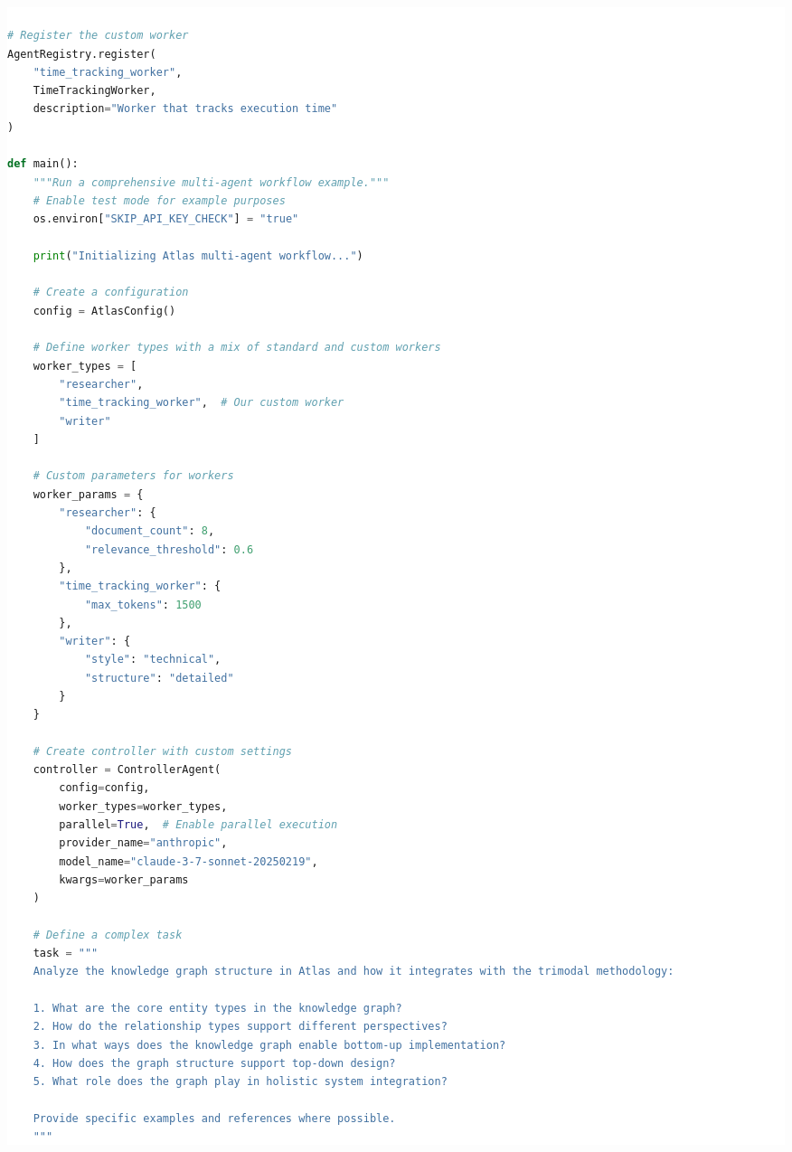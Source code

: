 ```python

# Register the custom worker
AgentRegistry.register(
    "time_tracking_worker",
    TimeTrackingWorker,
    description="Worker that tracks execution time"
)

def main():
    """Run a comprehensive multi-agent workflow example."""
    # Enable test mode for example purposes
    os.environ["SKIP_API_KEY_CHECK"] = "true"
    
    print("Initializing Atlas multi-agent workflow...")
    
    # Create a configuration
    config = AtlasConfig()
    
    # Define worker types with a mix of standard and custom workers
    worker_types = [
        "researcher",
        "time_tracking_worker",  # Our custom worker
        "writer"
    ]
    
    # Custom parameters for workers
    worker_params = {
        "researcher": {
            "document_count": 8,
            "relevance_threshold": 0.6
        },
        "time_tracking_worker": {
            "max_tokens": 1500
        },
        "writer": {
            "style": "technical",
            "structure": "detailed"
        }
    }
    
    # Create controller with custom settings
    controller = ControllerAgent(
        config=config,
        worker_types=worker_types,
        parallel=True,  # Enable parallel execution
        provider_name="anthropic",
        model_name="claude-3-7-sonnet-20250219",
        kwargs=worker_params
    )
    
    # Define a complex task
    task = """
    Analyze the knowledge graph structure in Atlas and how it integrates with the trimodal methodology:
    
    1. What are the core entity types in the knowledge graph?
    2. How do the relationship types support different perspectives?
    3. In what ways does the knowledge graph enable bottom-up implementation?
    4. How does the graph structure support top-down design?
    5. What role does the graph play in holistic system integration?
    
    Provide specific examples and references where possible.
    """
```